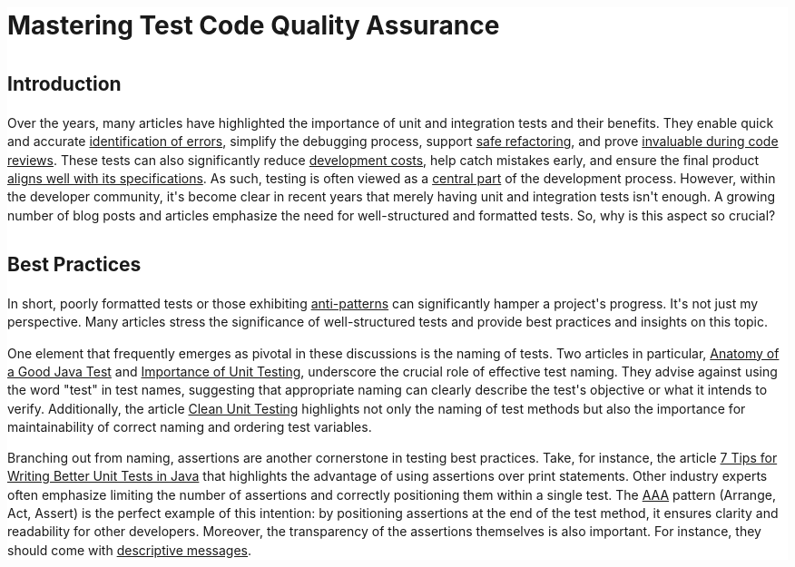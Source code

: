 # Mastering Test Code Quality Assurance

## Introduction

Over the years, many articles have highlighted the importance of unit and
integration tests and their benefits. They enable quick and accurate
[identification of errors](https://dzone.com/articles/importance-of-unit-testing),
simplify the debugging process,
support [safe refactoring](https://dzone.com/articles/java-unit-testing-best-practices-how-to-get-the-mo),
and
prove [invaluable during code reviews](https://www.yegor256.com/2019/12/03/testing-in-code-review.html).
These tests can also
significantly
reduce [development costs](https://dzone.com/articles/what-is-test-driven-development-and-why-its-import),
help catch mistakes early, and ensure
the final
product [aligns well with its specifications](https://dzone.com/articles/software-unit-testing-what-is-that-why-is-it-impor).
As such, testing is often
viewed as
a [central part](https://dzone.com/articles/importance-of-testing-grant-fritchey)
of the development process. However, within the
developer community, it's become clear in recent years that merely having unit
and integration tests isn't enough. A growing number of blog posts and articles
emphasize the need for well-structured and formatted tests. So, why is this
aspect so crucial?

## Best Practices

In short, poorly formatted tests or those
exhibiting [anti-patterns](https://dzone.com/articles/unit-testing-anti-patterns-full-list)
can significantly hamper a project's progress. It's not just my
perspective. Many articles stress the significance of well-structured tests
and provide best practices and insights on this topic.

One element that frequently emerges as pivotal in these discussions is the
naming of tests. Two articles in particular,
[Anatomy of a Good Java Test](https://dzone.com/articles/anatomy-of-a-good-java-test)
and [Importance of Unit Testing](https://dzone.com/articles/importance-of-unit-testing),
underscore the crucial role of effective test naming. They advise against using
the word "test" in test names, suggesting that appropriate naming can clearly
describe the test's objective or what it intends to verify. Additionally, the
article [Clean Unit Testing](https://dzone.com/articles/clean-unit-testing)
highlights not only the naming of test methods but also the importance for
maintainability of correct naming and ordering test variables.

Branching out from naming, assertions are another cornerstone in testing best
practices. Take, for instance, the
article [7 Tips for Writing Better Unit Tests in Java](https://dzone.com/articles/7-tips-for-writing-better-unit-tests-in-java)
that highlights the advantage of using assertions over print statements.
Other industry experts often emphasize limiting the number of assertions and
correctly positioning them within a single test.
The [AAA](https://stackoverflow.com/tags/arrange-act-assert/info)
pattern (Arrange, Act, Assert) is the perfect example of this intention:
by positioning assertions at the end of the test method, it ensures clarity and
readability for other developers. Moreover, the transparency of the
assertions themselves is also important. For instance, they should come
with [descriptive messages](https://dzone.com/articles/anatomy-of-a-good-java-test).
